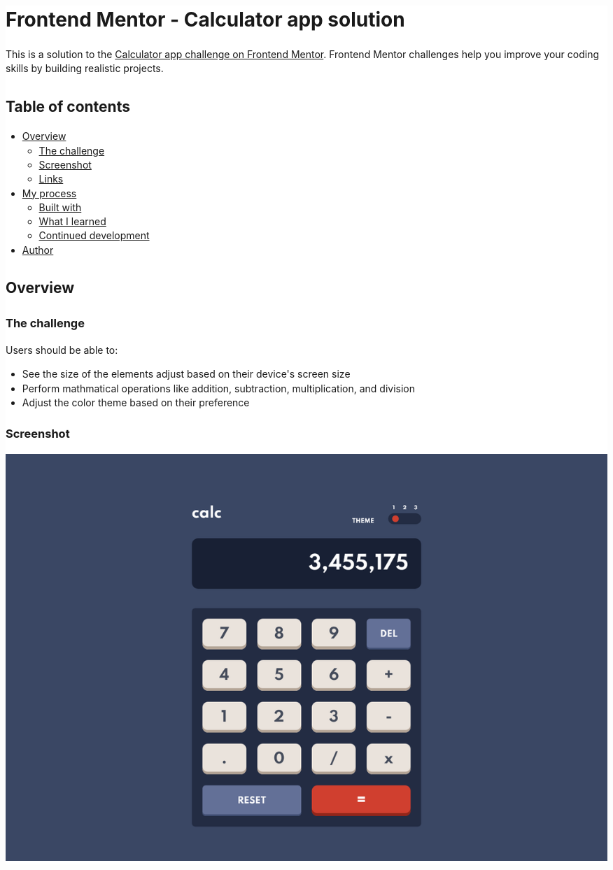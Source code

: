 # Frontend Mentor - Calculator app solution

This is a solution to the [Calculator app challenge on Frontend Mentor](https://www.frontendmentor.io/challenges/calculator-app-9lteq5N29). Frontend Mentor challenges help you improve your coding skills by building realistic projects. 

## Table of contents

- [Overview](#overview)
  - [The challenge](#the-challenge)
  - [Screenshot](#screenshot)
  - [Links](#links)
- [My process](#my-process)
  - [Built with](#built-with)
  - [What I learned](#what-i-learned)
  - [Continued development](#continued-development)
- [Author](#author)

## Overview

### The challenge

Users should be able to:

- See the size of the elements adjust based on their device's screen size
- Perform mathmatical operations like addition, subtraction, multiplication, and division
- Adjust the color theme based on their preference

### Screenshot

![](./screenshots/theme1_desktop.png)
